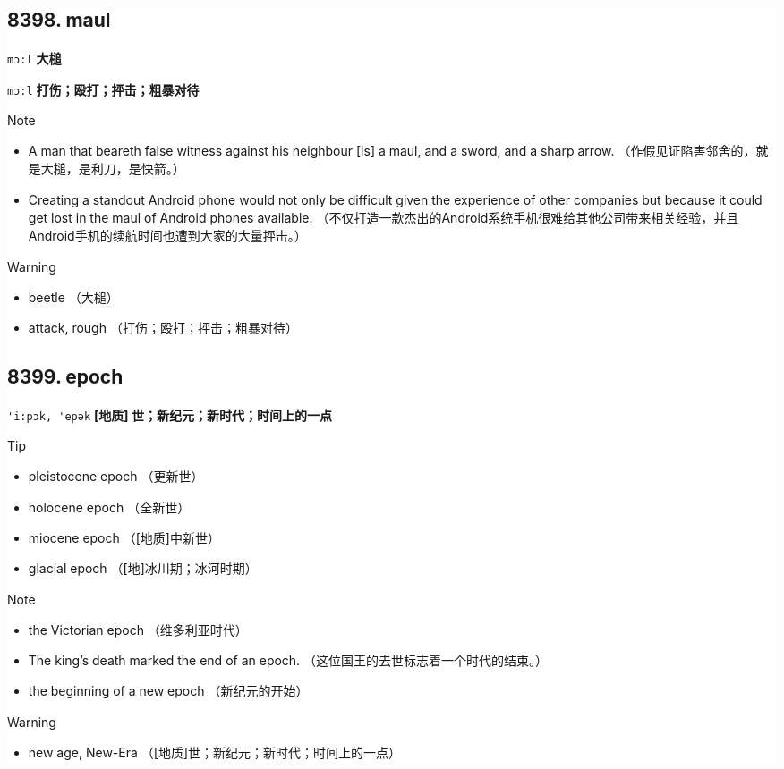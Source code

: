 ## 8398. maul

`mɔ:l`  **大槌**

`mɔ:l`  **打伤；殴打；抨击；粗暴对待**

> [!NOTE]
>
> - A man that beareth false witness against his neighbour [is] a maul, and a sword, and a sharp arrow. （作假见证陷害邻舍的，就是大槌，是利刀，是快箭。）
>
> - Creating a standout Android phone would not only be difficult given the experience of other companies but because it could get lost in the maul of Android phones available. （不仅打造一款杰出的Android系统手机很难给其他公司带来相关经验，并且Android手机的续航时间也遭到大家的大量抨击。）
>

> [!WARNING]
>
> - beetle （大槌）
>
> - attack, rough （打伤；殴打；抨击；粗暴对待）
>

## 8399. epoch

`'i:pɔk, 'epək`  **[地质] 世；新纪元；新时代；时间上的一点**

> [!TIP]
>
> - pleistocene epoch （更新世）
>
> - holocene epoch （全新世）
>
> - miocene epoch （[地质]中新世）
>
> - glacial epoch （[地]冰川期；冰河时期）
>

> [!NOTE]
>
> - the Victorian epoch （维多利亚时代）
>
> - The king’s death marked the end of an epoch. （这位国王的去世标志着一个时代的结束。）
>
> - the beginning of a new epoch （新纪元的开始）
>

> [!WARNING]
>
> - new age, New-Era （[地质]世；新纪元；新时代；时间上的一点）
>

